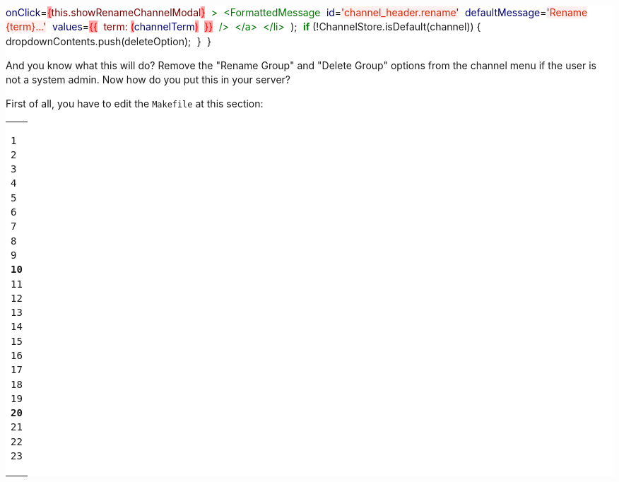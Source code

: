 </tt>                <span style="color:#007">onClick</span>=<span style="color:#F00;background-color:#FAA">{</span><span style="color:#700">this.showRenameChannelModal</span><span style="color:#F00;background-color:#FAA">}</span><tt>
</tt>            <span style="color:#070">&gt;</span><tt>
</tt>                <span style="color:#070">&lt;FormattedMessage</span><tt>
</tt>                    <span style="color:#007">id</span>=<span style="background-color:#fff0f0;color:#D20"><span style="color:#710">'</span><span style="">channel_header.rename</span><span style="color:#710">'</span></span><tt>
</tt>                    <span style="color:#007">defaultMessage</span>=<span style="background-color:#fff0f0;color:#D20"><span style="color:#710">'</span><span style="">Rename {term}...</span><span style="color:#710">'</span></span><tt>
</tt>                    <span style="color:#007">values</span>=<span style="color:#F00;background-color:#FAA">{</span><span style="color:#F00;background-color:#FAA">{</span><tt>
</tt>                        <span style="color:#700">term:</span> <span style="color:#F00;background-color:#FAA">(</span><span style="color:#007">channelTerm</span><span style="color:#F00;background-color:#FAA">)</span><tt>
</tt>                    <span style="color:#F00;background-color:#FAA">}</span><span style="color:#F00;background-color:#FAA">}</span><tt>
</tt>                <span style="color:#070">/&gt;</span><tt>
</tt>            <span style="color:#070">&lt;/a&gt;</span><tt>
</tt>        <span style="color:#070">&lt;/li&gt;</span><tt>
</tt>    );<tt>
</tt><tt>
</tt>    <span style="color:#080;font-weight:bold">if</span> (!ChannelStore.isDefault(channel)) {<tt>
</tt>        dropdownContents.push(deleteOption);<tt>
</tt>    }<tt>
</tt>}<tt>
</tt></pre>
      </td>
    </tr>
  </tbody>
</table>
<p>And you know what this will do? Remove the "Rename Group" and "Delete Group" options from the channel menu if the user is not a system admin. Now how do you put this in your server?</p>
<p>First of all, you have to edit the <code>Makefile</code> at this section:</p>
<table class="CodeRay">
  <tbody>
    <tr>
      <td class="line_numbers" title="click to toggle" onclick="with (this.firstChild.style) { display = (display == '') ? 'none' : '' }"><pre>1<tt>
</tt>2<tt>
</tt>3<tt>
</tt>4<tt>
</tt>5<tt>
</tt>6<tt>
</tt>7<tt>
</tt>8<tt>
</tt>9<tt>
</tt><strong>10</strong><tt>
</tt>11<tt>
</tt>12<tt>
</tt>13<tt>
</tt>14<tt>
</tt>15<tt>
</tt>16<tt>
</tt>17<tt>
</tt>18<tt>
</tt>19<tt>
</tt><strong>20</strong><tt>
</tt>21<tt>
</tt>22<tt>
</tt>23<tt>
</tt></pre>